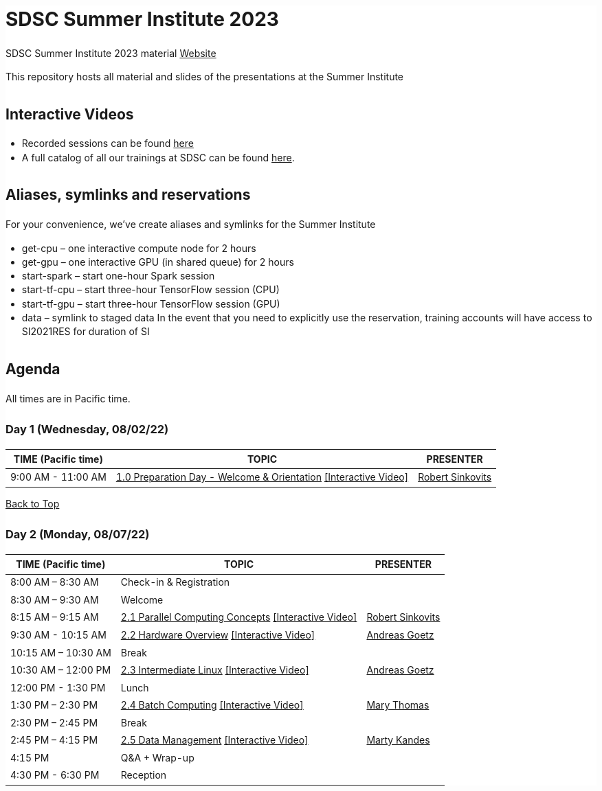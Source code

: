 # SDSC Summer Institute 2023
SDSC Summer Institute 2023 material
[Website](https://na.eventscloud.com/website/54186/)

This repository hosts all material and slides of the presentations at the Summer Institute

## Interactive Videos
* Recorded sessions can be found [here]()
* A full catalog of all our trainings at SDSC can be found [here]().

## Aliases, symlinks and reservations
For your convenience, we’ve create aliases and symlinks for the Summer Institute
* get-cpu – one interactive compute node for 2 hours
* get-gpu – one interactive GPU (in shared queue) for 2 hours
* start-spark – start one-hour Spark session
* start-tf-cpu – start three-hour TensorFlow session (CPU)
* start-tf-gpu – start three-hour TensorFlow session (GPU)
* data – symlink to staged data
In the event that you need to explicitly use the reservation, training accounts will have access to SI2021RES for duration of SI

## Agenda<a name="agenda"></a>
All times are in Pacific time.

### Day 1 (Wednesday, 08/02/22) <a name="agenda-1"></a>
| **TIME (Pacific time)**       |   **TOPIC** | **PRESENTER** |
| -------------------- |  ----------- | ----------- |
| 9:00 AM - 11:00 AM	   |  [1.0 Preparation Day - Welcome & Orientation]() [ [Interactive Video] ]()| [Robert Sinkovits](https://www.sdsc.edu/research/researcher_spotlight/sinkovits_robert.html)   |


[Back to Top](#top)

 ### Day 2 (Monday, 08/07/22)<a name="agenda-2"></a>
| **TIME (Pacific time)**       | **TOPIC** | **PRESENTER** |
| -------------------- | ----------- | ----------- |
| 8:00 AM – 8:30 AM    | 	Check-in & Registration |    |
| 8:30 AM – 9:30 AM    | 	Welcome |    |
| 8:15 AM – 9:15 AM    | 	[2.1 Parallel Computing Concepts](https://github.com/sdsc/sdsc-summer-institute-2022/tree/main/2.1_parallel_computing_concepts) [ [Interactive Video] ](https://education.sdsc.edu/training/interactive/202208_sdscsi/section2_1/)|  [Robert Sinkovits](https://www.sdsc.edu/research/researcher_spotlight/sinkovits_robert.html)  |
| 9:30 AM - 10:15 AM	   |  [2.2 Hardware Overview](https://github.com/sdsc/sdsc-summer-institute-2022/tree/main/2.2_hardware_overview) [ [Interactive Video] ](https://education.sdsc.edu/training/interactive/202208_sdscsi/section2_2/)| [Andreas Goetz](https://www.sdsc.edu/research/researcher_spotlight/goetz_andreas.html) |
| 10:15 AM – 10:30 AM  | Break |    |
| 10:30 AM – 12:00 PM  | 	[2.3 Intermediate Linux](https://github.com/sdsc/sdsc-summer-institute-2022/tree/main/2.3_intermediate_linux) [ [Interactive Video] ](https://education.sdsc.edu/training/interactive/202208_sdscsi/section2_3/)| [Andreas Goetz](https://www.sdsc.edu/research/researcher_spotlight/goetz_andreas.html) |
| 12:00 PM - 1:30 PM  | 	Lunch |    |
| 1:30 PM – 2:30 PM	 |  [2.4 Batch Computing](https://github.com/sdsc/sdsc-summer-institute-2022/tree/main/2.4_batch_computing) [ [Interactive Video] ](https://education.sdsc.edu/training/interactive/202208_sdscsi/section2_4/) | [Mary Thomas](https://www.sdsc.edu/research/researcher_spotlight/thomas_mary.html) |
| 2:30 PM – 2:45 PM | Break |    |
| 2:45 PM – 4:15 PM   |  [2.5 Data Management](https://github.com/sdsc/sdsc-summer-institute-2022/tree/main/2.5_data_management) [ [Interactive Video] ](https://education.sdsc.edu/training/interactive/202208_sdscsi/section2_5/)| [Marty Kandes](https://github.com/mkandes) |
| 4:15 PM   | 	Q&A + Wrap-up |    |
| 4:30 PM - 6:30 PM  | 	Reception |    |

